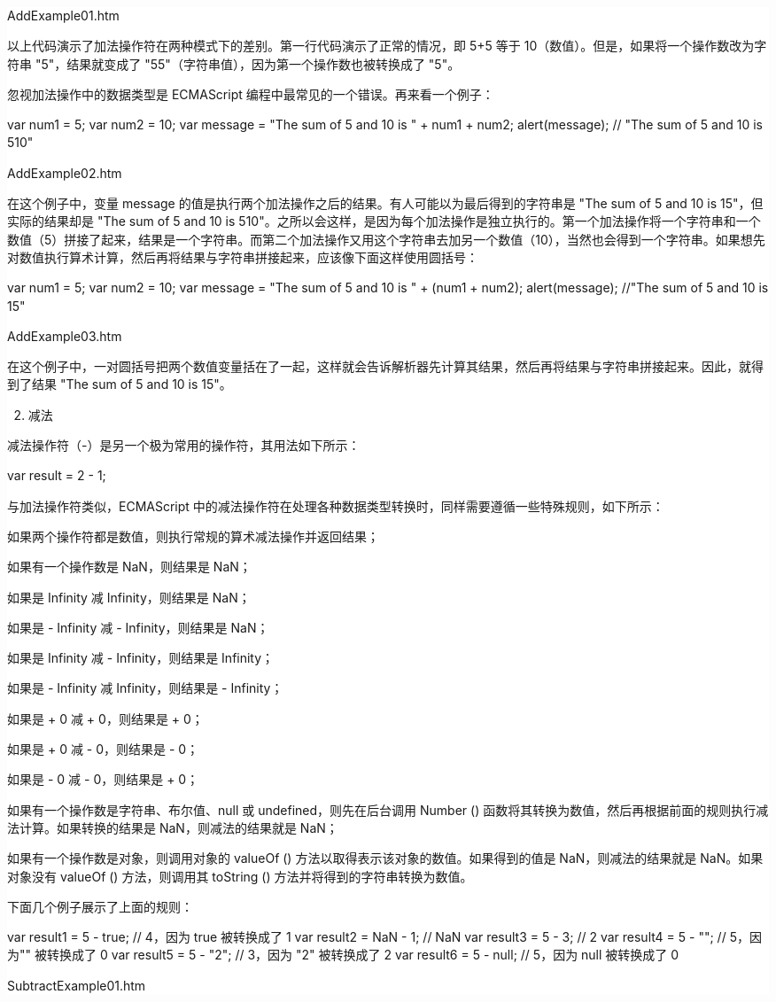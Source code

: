 AddExample01.htm

以上代码演示了加法操作符在两种模式下的差别。第一行代码演示了正常的情况，即 5+5 等于 10（数值）。但是，如果将一个操作数改为字符串 "5"，结果就变成了 "55"（字符串值），因为第一个操作数也被转换成了 "5"。

忽视加法操作中的数据类型是 ECMAScript 编程中最常见的一个错误。再来看一个例子：

var num1 = 5; var num2 = 10; var message = "The sum of 5 and 10 is " + num1 + num2; alert(message); // "The sum of 5 and 10 is 510"

AddExample02.htm

在这个例子中，变量 message 的值是执行两个加法操作之后的结果。有人可能以为最后得到的字符串是 "The sum of 5 and 10 is 15"，但实际的结果却是 "The sum of 5 and 10 is 510"。之所以会这样，是因为每个加法操作是独立执行的。第一个加法操作将一个字符串和一个数值（5）拼接了起来，结果是一个字符串。而第二个加法操作又用这个字符串去加另一个数值（10），当然也会得到一个字符串。如果想先对数值执行算术计算，然后再将结果与字符串拼接起来，应该像下面这样使用圆括号：

var num1 = 5; var num2 = 10; var message = "The sum of 5 and 10 is " + (num1 + num2); alert(message); //"The sum of 5 and 10 is 15"

AddExample03.htm

在这个例子中，一对圆括号把两个数值变量括在了一起，这样就会告诉解析器先计算其结果，然后再将结果与字符串拼接起来。因此，就得到了结果 "The sum of 5 and 10 is 15"。

2. 减法

减法操作符（-）是另一个极为常用的操作符，其用法如下所示：

var result = 2 - 1;

与加法操作符类似，ECMAScript 中的减法操作符在处理各种数据类型转换时，同样需要遵循一些特殊规则，如下所示：

如果两个操作符都是数值，则执行常规的算术减法操作并返回结果；

如果有一个操作数是 NaN，则结果是 NaN；

如果是 Infinity 减 Infinity，则结果是 NaN；

如果是 - Infinity 减 - Infinity，则结果是 NaN；

如果是 Infinity 减 - Infinity，则结果是 Infinity；

如果是 - Infinity 减 Infinity，则结果是 - Infinity；

如果是 + 0 减 + 0，则结果是 + 0；

如果是 + 0 减 - 0，则结果是 - 0；

如果是 - 0 减 - 0，则结果是 + 0；

如果有一个操作数是字符串、布尔值、null 或 undefined，则先在后台调用 Number () 函数将其转换为数值，然后再根据前面的规则执行减法计算。如果转换的结果是 NaN，则减法的结果就是 NaN；

如果有一个操作数是对象，则调用对象的 valueOf () 方法以取得表示该对象的数值。如果得到的值是 NaN，则减法的结果就是 NaN。如果对象没有 valueOf () 方法，则调用其 toString () 方法并将得到的字符串转换为数值。

下面几个例子展示了上面的规则：

var result1 = 5 - true; // 4，因为 true 被转换成了 1 var result2 = NaN - 1; // NaN var result3 = 5 - 3; // 2 var result4 = 5 - ""; // 5，因为"" 被转换成了 0 var result5 = 5 - "2"; // 3，因为 "2" 被转换成了 2 var result6 = 5 - null; // 5，因为 null 被转换成了 0

SubtractExample01.htm
